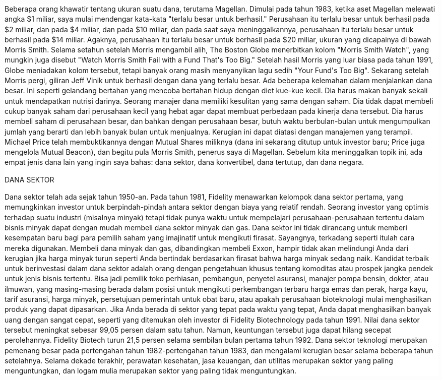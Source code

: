 Beberapa orang khawatir tentang ukuran suatu dana, terutama Magellan. Dimulai pada tahun 1983, ketika aset Magellan melewati angka $1 miliar, saya mulai mendengar kata-kata "terlalu besar untuk berhasil." Perusahaan itu terlalu besar untuk berhasil pada $2 miliar, dan pada $4 miliar, dan pada $10 miliar, dan pada saat saya meninggalkannya, perusahaan itu terlalu besar untuk berhasil pada $14 miliar. Agaknya, perusahaan itu terlalu besar untuk berhasil pada $20 miliar, ukuran yang dicapainya di bawah Morris Smith. Selama setahun setelah Morris mengambil alih, The Boston Globe menerbitkan kolom "Morris Smith Watch", yang mungkin juga disebut "Watch Morris Smith Fail
with a Fund That's Too Big." Setelah hasil Morris yang luar biasa pada tahun 1991, Globe
meniadakan kolom tersebut, tetapi banyak orang masih menyanyikan lagu sedih "Your Fund's Too Big". Sekarang setelah Morris pergi, giliran Jeff Vinik untuk berhasil dengan dana yang terlalu besar. Ada beberapa kelemahan dalam menjalankan dana besar. Ini seperti gelandang bertahan yang mencoba bertahan hidup dengan diet kue-kue kecil. Dia harus makan banyak sekali untuk mendapatkan nutrisi darinya. Seorang manajer dana memiliki kesulitan yang sama dengan saham. Dia tidak dapat membeli cukup banyak saham dari perusahaan kecil yang hebat agar dapat membuat perbedaan pada kinerja dana tersebut. Dia harus membeli saham di perusahaan besar, dan bahkan dengan perusahaan besar, butuh waktu berbulan-bulan untuk mengumpulkan jumlah yang berarti dan lebih banyak bulan untuk menjualnya. Kerugian ini dapat diatasi dengan manajemen yang terampil. Michael Price telah membuktikannya dengan Mutual Shares miliknya (dana ini sekarang ditutup untuk investor baru; Price juga mengelola Mutual Beacon), dan begitu pula Morris Smith, penerus saya di Magellan. Sebelum kita meninggalkan topik ini, ada empat jenis dana lain yang ingin saya bahas: dana sektor, dana konvertibel, dana tertutup, dan dana negara. 

DANA SEKTOR 

Dana sektor telah ada sejak tahun 1950-an. Pada tahun 1981, Fidelity menawarkan kelompok dana sektor pertama, yang memungkinkan investor untuk berpindah-pindah antara sektor dengan biaya yang relatif rendah. Seorang investor yang optimis terhadap suatu industri (misalnya minyak) tetapi tidak punya waktu untuk mempelajari perusahaan-perusahaan tertentu dalam bisnis minyak dapat dengan mudah membeli dana sektor minyak dan gas. Dana sektor ini tidak dirancang untuk memberi kesempatan baru bagi para pemilih saham yang imajinatif untuk mengikuti firasat. Sayangnya, terkadang seperti itulah cara mereka digunakan. Membeli dana minyak dan gas, dibandingkan membeli Exxon, hampir tidak akan melindungi Anda dari kerugian jika harga minyak turun seperti Anda bertindak berdasarkan firasat bahwa harga minyak sedang naik. Kandidat terbaik untuk berinvestasi dalam dana sektor adalah orang dengan pengetahuan khusus tentang komoditas atau prospek jangka pendek untuk jenis bisnis tertentu. Bisa jadi pemilik toko perhiasan, pembangun, penyetel asuransi, manajer pompa bensin, dokter, atau ilmuwan, yang masing-masing berada dalam posisi untuk mengikuti perkembangan terbaru harga emas dan perak, harga kayu, tarif asuransi, harga minyak, persetujuan pemerintah untuk obat baru, atau apakah perusahaan bioteknologi mulai menghasilkan produk yang dapat dipasarkan. Jika Anda berada di sektor yang tepat pada waktu yang tepat, Anda dapat menghasilkan banyak uang dengan sangat cepat, seperti yang ditemukan oleh investor di Fidelity Biotechnology pada tahun 1991. Nilai dana sektor tersebut meningkat sebesar 99,05 persen dalam satu tahun. Namun, keuntungan tersebut juga dapat hilang secepat perolehannya. Fidelity Biotech turun 21,5 persen selama sembilan bulan pertama tahun 1992. Dana sektor teknologi merupakan pemenang besar pada pertengahan tahun 1982-pertengahan tahun 1983, dan mengalami kerugian besar selama beberapa tahun setelahnya. Selama dekade terakhir,
perawatan kesehatan, jasa keuangan, dan utilitas merupakan sektor yang paling menguntungkan,
dan logam mulia merupakan sektor yang paling tidak menguntungkan.
